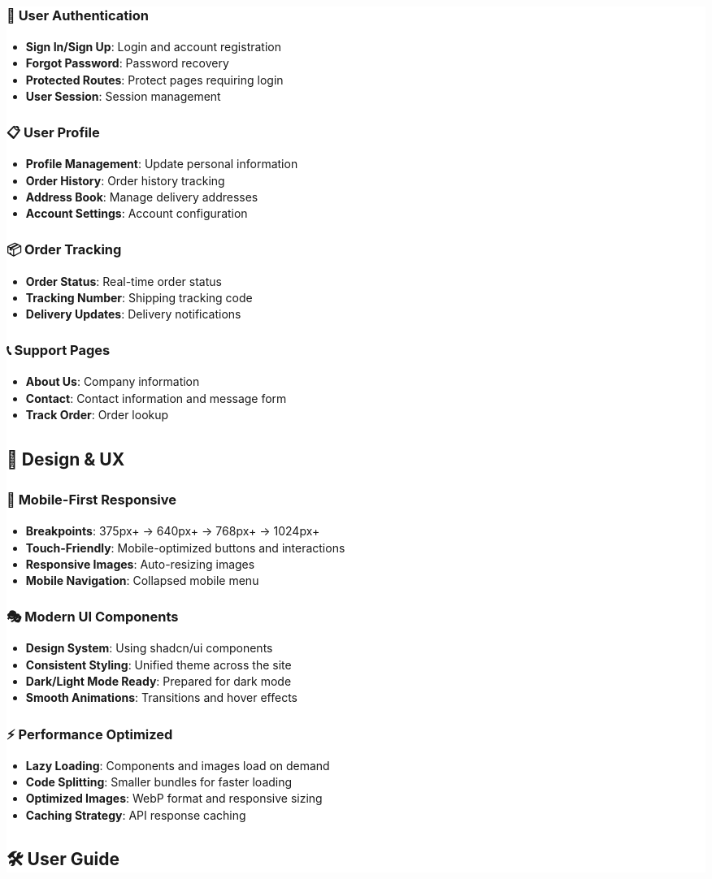 ### 👤 **User Authentication**

- **Sign In/Sign Up**: Login and account registration
- **Forgot Password**: Password recovery
- **Protected Routes**: Protect pages requiring login
- **User Session**: Session management

### 📋 **User Profile**

- **Profile Management**: Update personal information
- **Order History**: Order history tracking
- **Address Book**: Manage delivery addresses
- **Account Settings**: Account configuration

### 📦 **Order Tracking**

- **Order Status**: Real-time order status
- **Tracking Number**: Shipping tracking code
- **Delivery Updates**: Delivery notifications

### 📞 **Support Pages**

- **About Us**: Company information
- **Contact**: Contact information and message form
- **Track Order**: Order lookup

## 🎨 Design & UX

### 📱 **Mobile-First Responsive**

- **Breakpoints**: 375px+ → 640px+ → 768px+ → 1024px+
- **Touch-Friendly**: Mobile-optimized buttons and interactions
- **Responsive Images**: Auto-resizing images
- **Mobile Navigation**: Collapsed mobile menu

### 🎭 **Modern UI Components**

- **Design System**: Using shadcn/ui components
- **Consistent Styling**: Unified theme across the site
- **Dark/Light Mode Ready**: Prepared for dark mode
- **Smooth Animations**: Transitions and hover effects

### ⚡ **Performance Optimized**

- **Lazy Loading**: Components and images load on demand
- **Code Splitting**: Smaller bundles for faster loading
- **Optimized Images**: WebP format and responsive sizing
- **Caching Strategy**: API response caching

## 🛠️ User Guide

